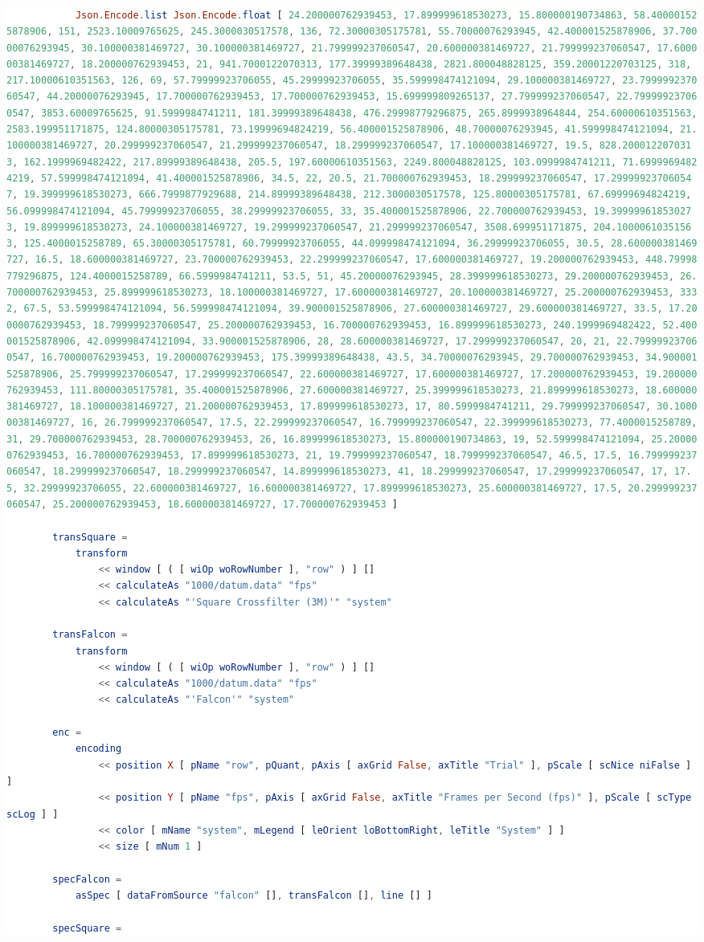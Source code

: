 ```elm {v}
            Json.Encode.list Json.Encode.float [ 24.200000762939453, 17.899999618530273, 15.800000190734863, 58.400001525878906, 151, 2523.10009765625, 245.3000030517578, 136, 72.30000305175781, 55.70000076293945, 42.400001525878906, 37.70000076293945, 30.100000381469727, 30.100000381469727, 21.799999237060547, 20.600000381469727, 21.799999237060547, 17.600000381469727, 18.200000762939453, 21, 941.7000122070313, 177.39999389648438, 2821.800048828125, 359.20001220703125, 318, 217.10000610351563, 126, 69, 57.79999923706055, 45.29999923706055, 35.599998474121094, 29.100000381469727, 23.799999237060547, 44.20000076293945, 17.700000762939453, 17.700000762939453, 15.699999809265137, 27.799999237060547, 22.799999237060547, 3853.60009765625, 91.5999984741211, 181.39999389648438, 476.29998779296875, 265.8999938964844, 254.60000610351563, 2583.199951171875, 124.80000305175781, 73.19999694824219, 56.400001525878906, 48.70000076293945, 41.599998474121094, 21.100000381469727, 20.299999237060547, 21.299999237060547, 18.299999237060547, 17.100000381469727, 19.5, 828.2000122070313, 162.1999969482422, 217.89999389648438, 205.5, 197.60000610351563, 2249.800048828125, 103.0999984741211, 71.69999694824219, 57.599998474121094, 41.400001525878906, 34.5, 22, 20.5, 21.700000762939453, 18.299999237060547, 17.299999237060547, 19.399999618530273, 666.7999877929688, 214.89999389648438, 212.3000030517578, 125.80000305175781, 67.69999694824219, 56.099998474121094, 45.79999923706055, 38.29999923706055, 33, 35.400001525878906, 22.700000762939453, 19.399999618530273, 19.899999618530273, 24.100000381469727, 19.299999237060547, 21.299999237060547, 3508.699951171875, 204.10000610351563, 125.4000015258789, 65.30000305175781, 60.79999923706055, 44.099998474121094, 36.29999923706055, 30.5, 28.600000381469727, 16.5, 18.600000381469727, 23.700000762939453, 22.299999237060547, 17.600000381469727, 19.200000762939453, 448.79998779296875, 124.4000015258789, 66.5999984741211, 53.5, 51, 45.20000076293945, 28.399999618530273, 29.200000762939453, 26.700000762939453, 25.899999618530273, 18.100000381469727, 17.600000381469727, 20.100000381469727, 25.200000762939453, 3332, 67.5, 53.599998474121094, 56.599998474121094, 39.900001525878906, 27.600000381469727, 29.600000381469727, 33.5, 17.200000762939453, 18.799999237060547, 25.200000762939453, 16.700000762939453, 16.899999618530273, 240.1999969482422, 52.400001525878906, 42.099998474121094, 33.900001525878906, 28, 28.600000381469727, 17.299999237060547, 20, 21, 22.799999237060547, 16.700000762939453, 19.200000762939453, 175.39999389648438, 43.5, 34.70000076293945, 29.700000762939453, 34.900001525878906, 25.799999237060547, 17.299999237060547, 22.600000381469727, 17.600000381469727, 17.200000762939453, 19.200000762939453, 111.80000305175781, 35.400001525878906, 27.600000381469727, 25.399999618530273, 21.899999618530273, 18.600000381469727, 18.100000381469727, 21.200000762939453, 17.899999618530273, 17, 80.5999984741211, 29.799999237060547, 30.100000381469727, 16, 26.799999237060547, 17.5, 22.299999237060547, 16.799999237060547, 22.399999618530273, 77.4000015258789, 31, 29.700000762939453, 28.700000762939453, 26, 16.899999618530273, 15.800000190734863, 19, 52.599998474121094, 25.200000762939453, 16.700000762939453, 17.899999618530273, 21, 19.799999237060547, 18.799999237060547, 46.5, 17.5, 16.799999237060547, 18.299999237060547, 18.299999237060547, 14.899999618530273, 41, 18.299999237060547, 17.299999237060547, 17, 17.5, 32.29999923706055, 22.600000381469727, 16.600000381469727, 17.899999618530273, 25.600000381469727, 17.5, 20.299999237060547, 25.200000762939453, 18.600000381469727, 17.700000762939453 ]

        transSquare =
            transform
                << window [ ( [ wiOp woRowNumber ], "row" ) ] []
                << calculateAs "1000/datum.data" "fps"
                << calculateAs "'Square Crossfilter (3M)'" "system"

        transFalcon =
            transform
                << window [ ( [ wiOp woRowNumber ], "row" ) ] []
                << calculateAs "1000/datum.data" "fps"
                << calculateAs "'Falcon'" "system"

        enc =
            encoding
                << position X [ pName "row", pQuant, pAxis [ axGrid False, axTitle "Trial" ], pScale [ scNice niFalse ] ]
                << position Y [ pName "fps", pAxis [ axGrid False, axTitle "Frames per Second (fps)" ], pScale [ scType scLog ] ]
                << color [ mName "system", mLegend [ leOrient loBottomRight, leTitle "System" ] ]
                << size [ mNum 1 ]

        specFalcon =
            asSpec [ dataFromSource "falcon" [], transFalcon [], line [] ]

        specSquare =
```